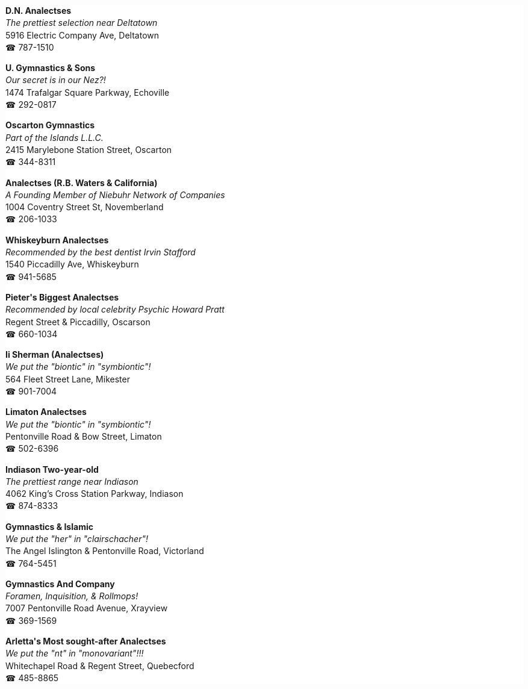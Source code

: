 **D.N. Analectses**  
_The prettiest selection near Deltatown_  
5916 Electric Company Ave, Deltatown  
☎ 787-1510

**U. Gymnastics & Sons**  
_Our secret is in our Nez?!_  
1474 Trafalgar Square Parkway, Echoville  
☎ 292-0817

**Oscarton Gymnastics**  
_Part of the Islands L.L.C._  
2415 Marylebone Station Street, Oscarton  
☎ 344-8311

**Analectses (R.B. Waters & California)**  
_A Founding Member of Niebuhr Network of Companies_  
1004 Coventry Street St, Novemberland  
☎ 206-1033

**Whiskeyburn Analectses**  
_Recommended by the best dentist Irvin Stafford_  
1540 Piccadilly Ave, Whiskeyburn  
☎ 941-5685

**Pieter's Biggest Analectses**  
_Recommended by local celebrity Psychic Howard Pratt_  
Regent Street & Piccadilly, Oscarson  
☎ 660-1034

**Ii Sherman (Analectses)**  
_We put the "biontic" in "symbiontic"!_  
564 Fleet Street Lane, Mikester  
☎ 901-7004

**Limaton Analectses**  
_We put the "biontic" in "symbiontic"!_  
Pentonville Road & Bow Street, Limaton  
☎ 502-6396

**Indiason Two-year-old**  
_The prettiest range near Indiason_  
4062 King’s Cross Station Parkway, Indiason  
☎ 874-8333

**Gymnastics & Islamic**  
_We put the "her" in "clairschacher"!_  
The Angel Islington & Pentonville Road, Victorland  
☎ 764-5451

**Gymnastics And Company**  
_Foramen, Inquisition, & Rollmops!_  
7007 Pentonville Road Avenue, Xrayview  
☎ 369-1569

**Arletta's Most sought-after Analectses**  
_We put the "nt" in "monovariant"!!!_  
Whitechapel Road & Regent Street, Quebecford  
☎ 485-8865

